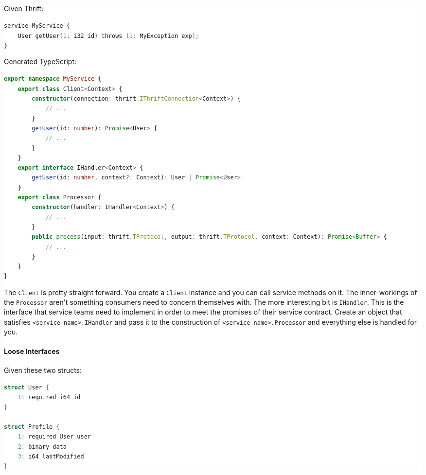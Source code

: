 Given Thrift:

```c
service MyService {
    User getUser(1: i32 id) throws (1: MyException exp);
}
```

Generated TypeScript:

```typescript
export namespace MyService {
    export class Client<Context> {
        constructor(connection: thrift.IThriftConnection<Context>) {
            // ...
        }
        getUser(id: number): Promise<User> {
            // ...
        }
    }
    export interface IHandler<Context> {
        getUser(id: number, context?: Context): User | Promise<User>
    }
    export class Processor {
        constructor(handler: IHandler<Context>) {
            // ...
        }
        public process(input: thrift.TProtocol, output: thrift.TProtocol, context: Context): Promise<Buffer> {
            // ...
        }
    }
}
```

The `Client` is pretty straight forward. You create a `Client` instance and you can call service methods on it. The inner-workings of the `Processor` aren't something consumers need to concern themselves with. The more interesting bit is `IHandler`. This is the interface that service teams need to implement in order to meet the promises of their service contract. Create an object that satisfies `<service-name>.IHandler` and pass it to the construction of `<service-name>.Processor` and everything else is handled for you.

#### Loose Interfaces

Given these two structs:

```c
struct User {
    1: required i64 id
}

struct Profile {
    1: required User user
    2: binary data
    3: i64 lastModified
}
```
